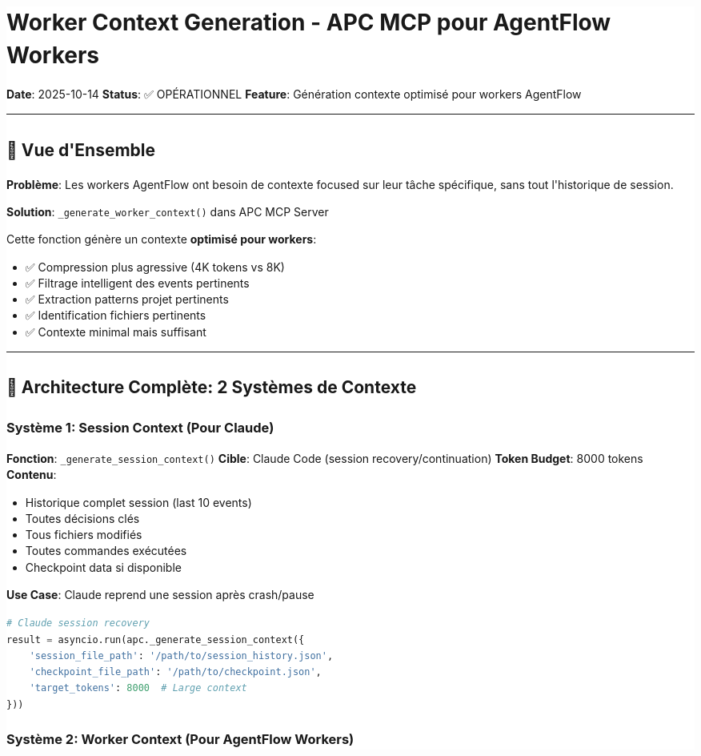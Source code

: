 # Worker Context Generation - APC MCP pour AgentFlow Workers

**Date**: 2025-10-14
**Status**: ✅ OPÉRATIONNEL
**Feature**: Génération contexte optimisé pour workers AgentFlow

---

## 🎯 Vue d'Ensemble

**Problème**: Les workers AgentFlow ont besoin de contexte focused sur leur tâche spécifique, sans tout l'historique de session.

**Solution**: `_generate_worker_context()` dans APC MCP Server

Cette fonction génère un contexte **optimisé pour workers**:
- ✅ Compression plus agressive (4K tokens vs 8K)
- ✅ Filtrage intelligent des events pertinents
- ✅ Extraction patterns projet pertinents
- ✅ Identification fichiers pertinents
- ✅ Contexte minimal mais suffisant

---

## 🔄 Architecture Complète: 2 Systèmes de Contexte

### Système 1: Session Context (Pour Claude)

**Fonction**: `_generate_session_context()`
**Cible**: Claude Code (session recovery/continuation)
**Token Budget**: 8000 tokens
**Contenu**:
- Historique complet session (last 10 events)
- Toutes décisions clés
- Tous fichiers modifiés
- Toutes commandes exécutées
- Checkpoint data si disponible

**Use Case**: Claude reprend une session après crash/pause

```python
# Claude session recovery
result = asyncio.run(apc._generate_session_context({
    'session_file_path': '/path/to/session_history.json',
    'checkpoint_file_path': '/path/to/checkpoint.json',
    'target_tokens': 8000  # Large context
}))
```

### Système 2: Worker Context (Pour AgentFlow Workers)
